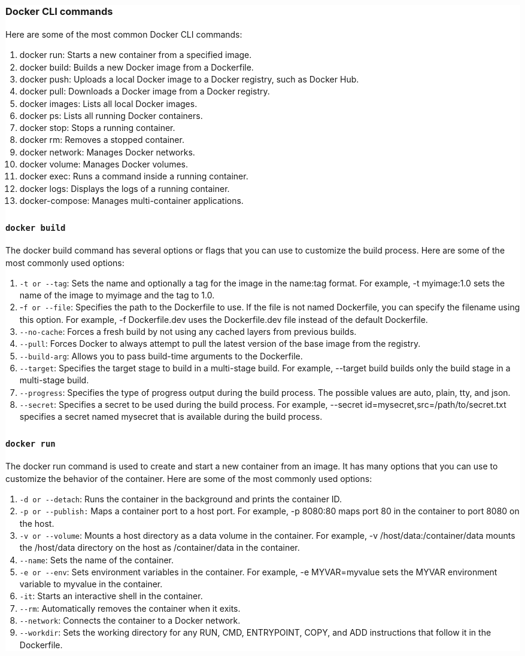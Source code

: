 ### Docker CLI commands
Here are some of the most common Docker CLI commands:

1. docker run: Starts a new container from a specified image.
2. docker build: Builds a new Docker image from a Dockerfile.
3. docker push: Uploads a local Docker image to a Docker registry, such as Docker Hub.
4. docker pull: Downloads a Docker image from a Docker registry.
5. docker images: Lists all local Docker images.
6. docker ps: Lists all running Docker containers.
7. docker stop: Stops a running container.
8. docker rm: Removes a stopped container.
9. docker network: Manages Docker networks.
10. docker volume: Manages Docker volumes.
11. docker exec: Runs a command inside a running container.
12. docker logs: Displays the logs of a running container.
13. docker-compose: Manages multi-container applications.

### `docker build`
The docker build command has several options or flags that you can use to customize the build process. Here are some of the most commonly used options:

1. `-t or --tag`: Sets the name and optionally a tag for the image in the name:tag format. For example, -t myimage:1.0 sets the name of the image to myimage and the tag to 1.0.
2. -`f or --file`: Specifies the path to the Dockerfile to use. If the file is not named Dockerfile, you can specify the filename using this option. For example, -f Dockerfile.dev uses the Dockerfile.dev file instead of the default Dockerfile.
3. `--no-cache`: Forces a fresh build by not using any cached layers from previous builds.
4. `--pull`: Forces Docker to always attempt to pull the latest version of the base image from the registry.
5. `--build-arg`: Allows you to pass build-time arguments to the Dockerfile.
6. `--target`: Specifies the target stage to build in a multi-stage build. For example, --target build builds only the build stage in a multi-stage build.
7. `--progress`: Specifies the type of progress output during the build process. The possible values are auto, plain, tty, and json.
8. `--secret`: Specifies a secret to be used during the build process. For example, --secret id=mysecret,src=/path/to/secret.txt specifies a secret named mysecret that is available during the build process.

### `docker run`
The docker run command is used to create and start a new container from an image. It has many options that you can use to customize the behavior of the container. Here are some of the most commonly used options:

1. `-d or --detach`: Runs the container in the background and prints the container ID.
2. `-p or --publish:` Maps a container port to a host port. For example, -p 8080:80 maps port 80 in the container to port 8080 on the host.
3. `-v or --volume`: Mounts a host directory as a data volume in the container. For example, -v /host/data:/container/data mounts the /host/data directory on the host as /container/data in the container.
4. `--name`: Sets the name of the container.
5. `-e or --env`: Sets environment variables in the container. For example, -e MYVAR=myvalue sets the MYVAR environment variable to myvalue in the container.
6. `-it`: Starts an interactive shell in the container.
7. `--rm`: Automatically removes the container when it exits.
8. `--network`: Connects the container to a Docker network.
9. `--workdir`: Sets the working directory for any RUN, CMD, ENTRYPOINT, COPY, and ADD instructions that follow it in the Dockerfile.
